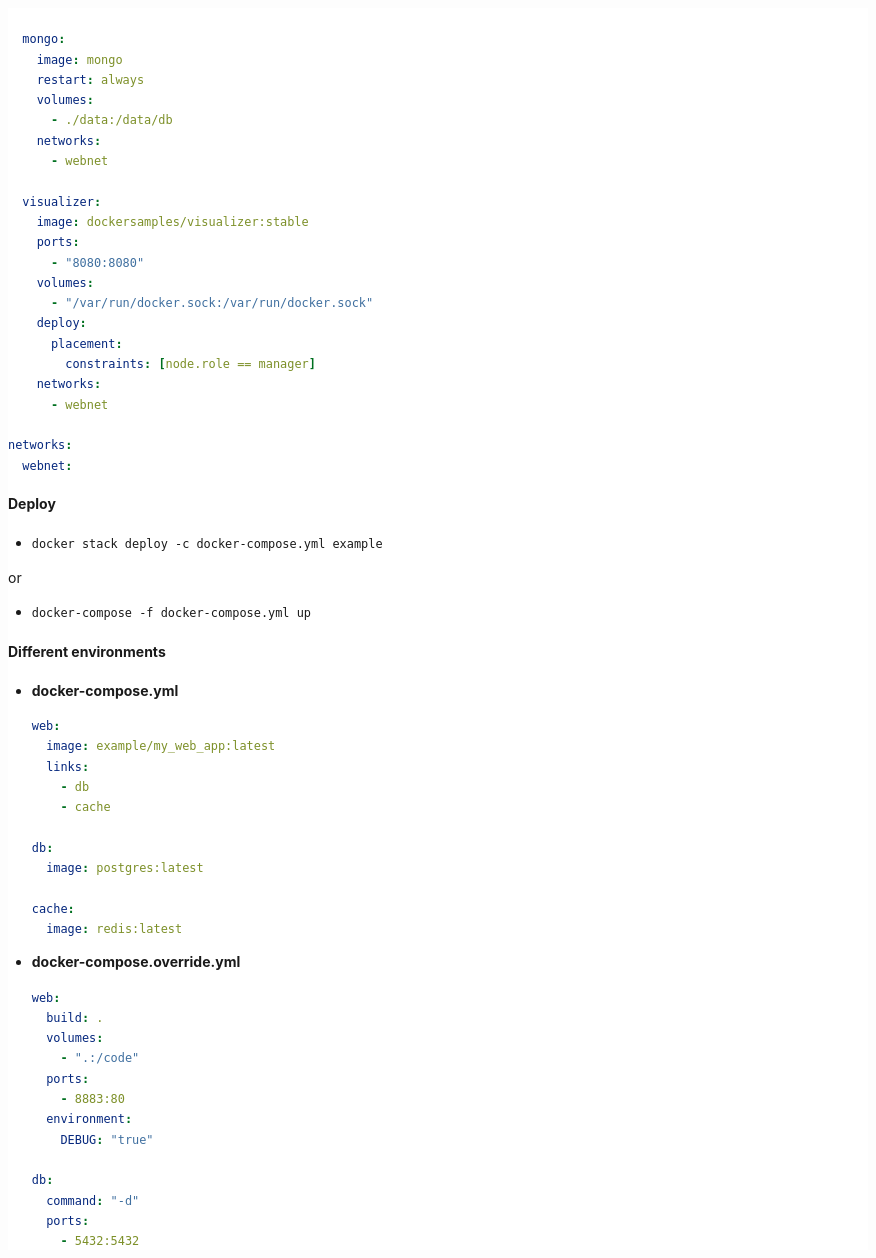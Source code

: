 ```yml

  mongo:
    image: mongo
    restart: always
    volumes:
      - ./data:/data/db
    networks:
      - webnet

  visualizer:
    image: dockersamples/visualizer:stable
    ports:
      - "8080:8080"
    volumes:
      - "/var/run/docker.sock:/var/run/docker.sock"
    deploy:
      placement:
        constraints: [node.role == manager]
    networks:
      - webnet

networks:
  webnet:
```

#### Deploy

- `docker stack deploy -c docker-compose.yml example`

or

- `docker-compose -f docker-compose.yml up`

#### Different environments

- **docker-compose.yml**

  ```yml
  web:
    image: example/my_web_app:latest
    links:
      - db
      - cache

  db:
    image: postgres:latest

  cache:
    image: redis:latest
  ```

- **docker-compose.override.yml**

  ```yml
  web:
    build: .
    volumes:
      - ".:/code"
    ports:
      - 8883:80
    environment:
      DEBUG: "true"

  db:
    command: "-d"
    ports:
      - 5432:5432
  ```